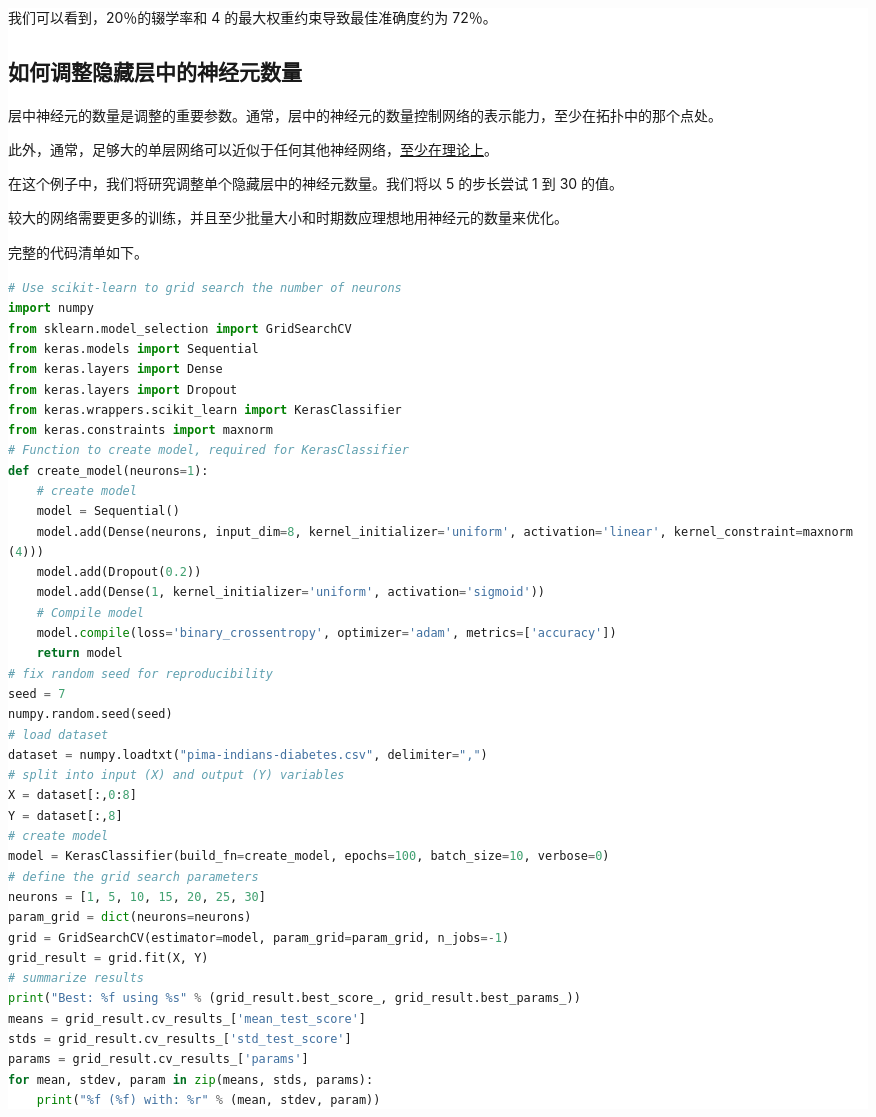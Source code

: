 我们可以看到，20％的辍学率和 4 的最大权重约束导致最佳准确度约为 72％。

## 如何调整隐藏层中的神经元数量

层中神经元的数量是调整的重要参数。通常，层中的神经元的数量控制网络的表示能力，至少在拓扑中的那个点处。

此外，通常，足够大的单层网络可以近似于任何其他神经网络，[至少在理论上](https://en.wikipedia.org/wiki/Universal_approximation_theorem)。

在这个例子中，我们将研究调整单个隐藏层中的神经元数量。我们将以 5 的步长尝试 1 到 30 的值。

较大的网络需要更多的训练，并且至少批量大小和时期数应理想地用神经元的数量来优化。

完整的代码清单如下。

```py
# Use scikit-learn to grid search the number of neurons
import numpy
from sklearn.model_selection import GridSearchCV
from keras.models import Sequential
from keras.layers import Dense
from keras.layers import Dropout
from keras.wrappers.scikit_learn import KerasClassifier
from keras.constraints import maxnorm
# Function to create model, required for KerasClassifier
def create_model(neurons=1):
	# create model
	model = Sequential()
	model.add(Dense(neurons, input_dim=8, kernel_initializer='uniform', activation='linear', kernel_constraint=maxnorm(4)))
	model.add(Dropout(0.2))
	model.add(Dense(1, kernel_initializer='uniform', activation='sigmoid'))
	# Compile model
	model.compile(loss='binary_crossentropy', optimizer='adam', metrics=['accuracy'])
	return model
# fix random seed for reproducibility
seed = 7
numpy.random.seed(seed)
# load dataset
dataset = numpy.loadtxt("pima-indians-diabetes.csv", delimiter=",")
# split into input (X) and output (Y) variables
X = dataset[:,0:8]
Y = dataset[:,8]
# create model
model = KerasClassifier(build_fn=create_model, epochs=100, batch_size=10, verbose=0)
# define the grid search parameters
neurons = [1, 5, 10, 15, 20, 25, 30]
param_grid = dict(neurons=neurons)
grid = GridSearchCV(estimator=model, param_grid=param_grid, n_jobs=-1)
grid_result = grid.fit(X, Y)
# summarize results
print("Best: %f using %s" % (grid_result.best_score_, grid_result.best_params_))
means = grid_result.cv_results_['mean_test_score']
stds = grid_result.cv_results_['std_test_score']
params = grid_result.cv_results_['params']
for mean, stdev, param in zip(means, stds, params):
    print("%f (%f) with: %r" % (mean, stdev, param))
```
